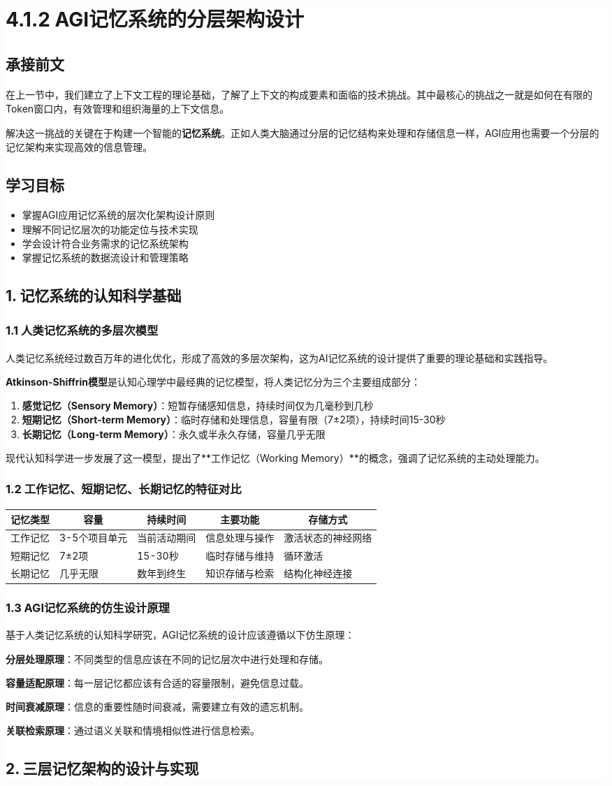 # 4.1.2 AGI记忆系统的分层架构设计

## 承接前文

在上一节中，我们建立了上下文工程的理论基础，了解了上下文的构成要素和面临的技术挑战。其中最核心的挑战之一就是如何在有限的Token窗口内，有效管理和组织海量的上下文信息。

解决这一挑战的关键在于构建一个智能的**记忆系统**。正如人类大脑通过分层的记忆结构来处理和存储信息一样，AGI应用也需要一个分层的记忆架构来实现高效的信息管理。

## 学习目标

- 掌握AGI应用记忆系统的层次化架构设计原则
- 理解不同记忆层次的功能定位与技术实现
- 学会设计符合业务需求的记忆系统架构
- 掌握记忆系统的数据流设计和管理策略

## 1. 记忆系统的认知科学基础

### 1.1 人类记忆系统的多层次模型

人类记忆系统经过数百万年的进化优化，形成了高效的多层次架构，这为AI记忆系统的设计提供了重要的理论基础和实践指导。

**Atkinson-Shiffrin模型**是认知心理学中最经典的记忆模型，将人类记忆分为三个主要组成部分：

1. **感觉记忆（Sensory Memory）**：短暂存储感知信息，持续时间仅为几毫秒到几秒
2. **短期记忆（Short-term Memory）**：临时存储和处理信息，容量有限（7±2项），持续时间15-30秒
3. **长期记忆（Long-term Memory）**：永久或半永久存储，容量几乎无限

现代认知科学进一步发展了这一模型，提出了**工作记忆（Working Memory）**的概念，强调了记忆系统的主动处理能力。

### 1.2 工作记忆、短期记忆、长期记忆的特征对比

| 记忆类型 | 容量 | 持续时间 | 主要功能 | 存储方式 |
|----------|------|----------|----------|----------|
| 工作记忆 | 3-5个项目单元 | 当前活动期间 | 信息处理与操作 | 激活状态的神经网络 |
| 短期记忆 | 7±2项 | 15-30秒 | 临时存储与维持 | 循环激活 |
| 长期记忆 | 几乎无限 | 数年到终生 | 知识存储与检索 | 结构化神经连接 |

### 1.3 AGI记忆系统的仿生设计原理

基于人类记忆系统的认知科学研究，AGI记忆系统的设计应该遵循以下仿生原理：

**分层处理原理**：不同类型的信息应该在不同的记忆层次中进行处理和存储。

**容量适配原理**：每一层记忆都应该有合适的容量限制，避免信息过载。

**时间衰减原理**：信息的重要性随时间衰减，需要建立有效的遗忘机制。

**关联检索原理**：通过语义关联和情境相似性进行信息检索。

## 2. 三层记忆架构的设计与实现

